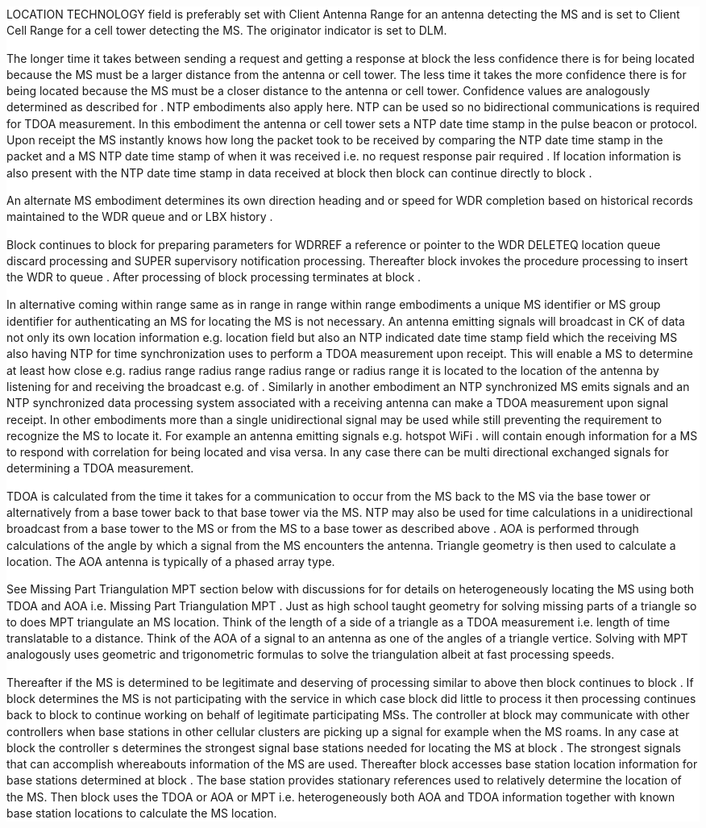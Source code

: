 LOCATION TECHNOLOGY field is preferably set with Client Antenna Range for an antenna detecting the MS and is set to Client Cell Range for a cell tower detecting the MS. The originator indicator is set to DLM.

The longer time it takes between sending a request and getting a response at block the less confidence there is for being located because the MS must be a larger distance from the antenna or cell tower. The less time it takes the more confidence there is for being located because the MS must be a closer distance to the antenna or cell tower. Confidence values are analogously determined as described for . NTP embodiments also apply here. NTP can be used so no bidirectional communications is required for TDOA measurement. In this embodiment the antenna or cell tower sets a NTP date time stamp in the pulse beacon or protocol. Upon receipt the MS instantly knows how long the packet took to be received by comparing the NTP date time stamp in the packet and a MS NTP date time stamp of when it was received i.e. no request response pair required . If location information is also present with the NTP date time stamp in data received at block then block can continue directly to block .

An alternate MS embodiment determines its own direction heading and or speed for WDR completion based on historical records maintained to the WDR queue and or LBX history .

Block continues to block for preparing parameters for WDRREF a reference or pointer to the WDR DELETEQ location queue discard processing and SUPER supervisory notification processing. Thereafter block invokes the procedure processing to insert the WDR to queue . After processing of block processing terminates at block .

In alternative coming within range same as in range in range within range embodiments a unique MS identifier or MS group identifier for authenticating an MS for locating the MS is not necessary. An antenna emitting signals will broadcast in CK of data not only its own location information e.g. location field but also an NTP indicated date time stamp field which the receiving MS also having NTP for time synchronization uses to perform a TDOA measurement upon receipt. This will enable a MS to determine at least how close e.g. radius range radius range radius range or radius range it is located to the location of the antenna by listening for and receiving the broadcast e.g. of . Similarly in another embodiment an NTP synchronized MS emits signals and an NTP synchronized data processing system associated with a receiving antenna can make a TDOA measurement upon signal receipt. In other embodiments more than a single unidirectional signal may be used while still preventing the requirement to recognize the MS to locate it. For example an antenna emitting signals e.g. hotspot WiFi . will contain enough information for a MS to respond with correlation for being located and visa versa. In any case there can be multi directional exchanged signals for determining a TDOA measurement.

TDOA is calculated from the time it takes for a communication to occur from the MS back to the MS via the base tower or alternatively from a base tower back to that base tower via the MS. NTP may also be used for time calculations in a unidirectional broadcast from a base tower to the MS or from the MS to a base tower as described above . AOA is performed through calculations of the angle by which a signal from the MS encounters the antenna. Triangle geometry is then used to calculate a location. The AOA antenna is typically of a phased array type.

See Missing Part Triangulation MPT section below with discussions for for details on heterogeneously locating the MS using both TDOA and AOA i.e. Missing Part Triangulation MPT . Just as high school taught geometry for solving missing parts of a triangle so to does MPT triangulate an MS location. Think of the length of a side of a triangle as a TDOA measurement i.e. length of time translatable to a distance. Think of the AOA of a signal to an antenna as one of the angles of a triangle vertice. Solving with MPT analogously uses geometric and trigonometric formulas to solve the triangulation albeit at fast processing speeds.

Thereafter if the MS is determined to be legitimate and deserving of processing similar to above then block continues to block . If block determines the MS is not participating with the service in which case block did little to process it then processing continues back to block to continue working on behalf of legitimate participating MSs. The controller at block may communicate with other controllers when base stations in other cellular clusters are picking up a signal for example when the MS roams. In any case at block the controller s determines the strongest signal base stations needed for locating the MS at block . The strongest signals that can accomplish whereabouts information of the MS are used. Thereafter block accesses base station location information for base stations determined at block . The base station provides stationary references used to relatively determine the location of the MS. Then block uses the TDOA or AOA or MPT i.e. heterogeneously both AOA and TDOA information together with known base station locations to calculate the MS location.
